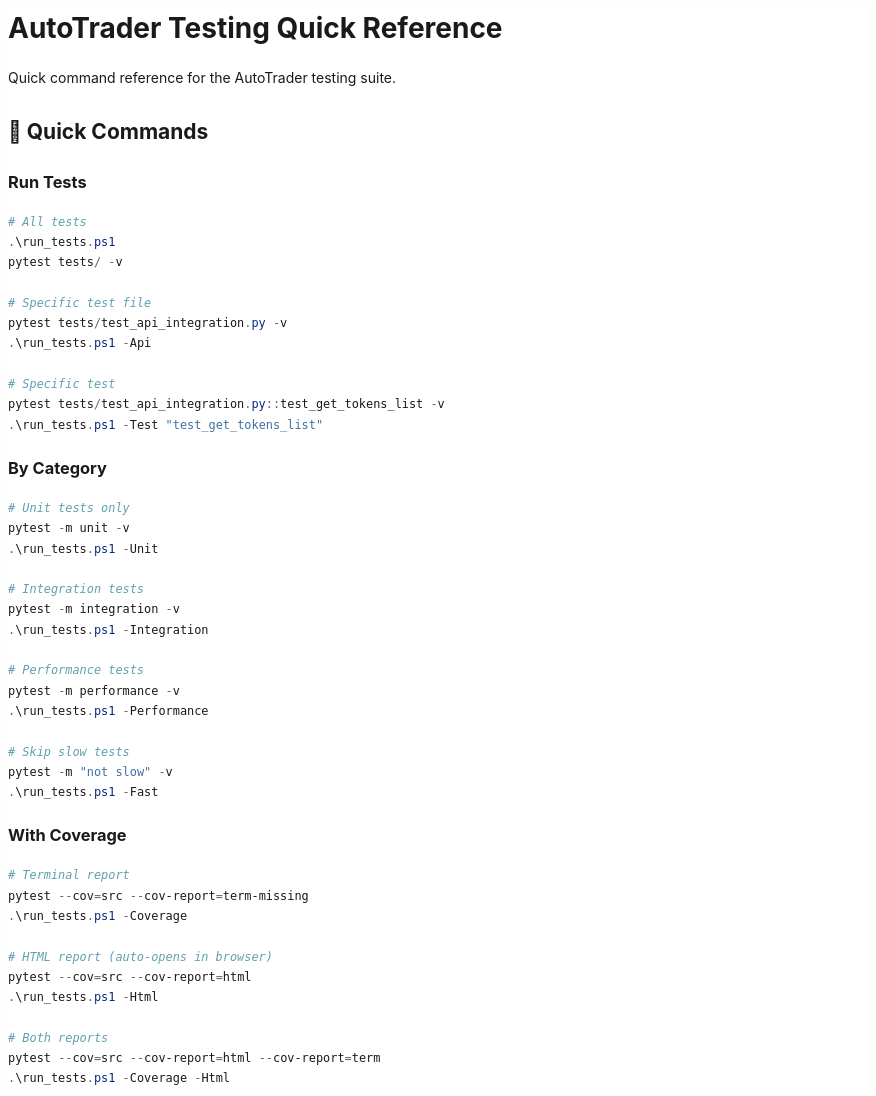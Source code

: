 # AutoTrader Testing Quick Reference

Quick command reference for the AutoTrader testing suite.

## 🚀 Quick Commands

### Run Tests
```powershell
# All tests
.\run_tests.ps1
pytest tests/ -v

# Specific test file
pytest tests/test_api_integration.py -v
.\run_tests.ps1 -Api

# Specific test
pytest tests/test_api_integration.py::test_get_tokens_list -v
.\run_tests.ps1 -Test "test_get_tokens_list"
```

### By Category
```powershell
# Unit tests only
pytest -m unit -v
.\run_tests.ps1 -Unit

# Integration tests
pytest -m integration -v
.\run_tests.ps1 -Integration

# Performance tests
pytest -m performance -v
.\run_tests.ps1 -Performance

# Skip slow tests
pytest -m "not slow" -v
.\run_tests.ps1 -Fast
```

### With Coverage
```powershell
# Terminal report
pytest --cov=src --cov-report=term-missing
.\run_tests.ps1 -Coverage

# HTML report (auto-opens in browser)
pytest --cov=src --cov-report=html
.\run_tests.ps1 -Html

# Both reports
pytest --cov=src --cov-report=html --cov-report=term
.\run_tests.ps1 -Coverage -Html
```
